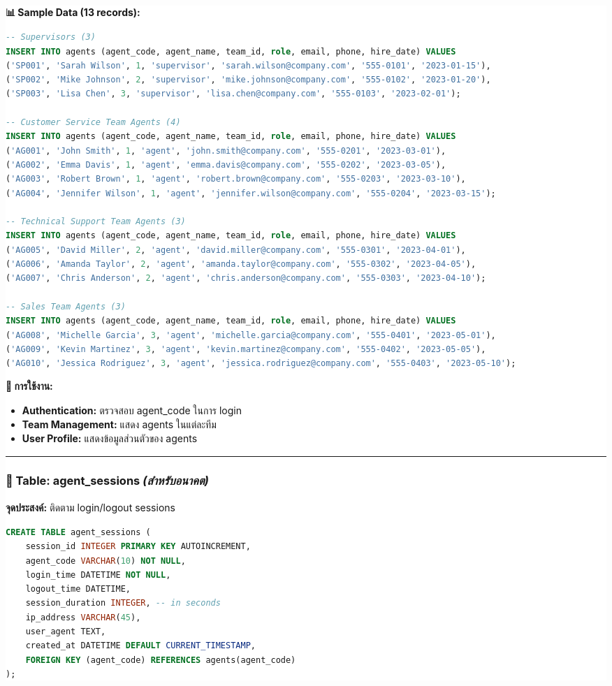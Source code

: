 **📊 Sample Data (13 records):**
```sql
-- Supervisors (3)
INSERT INTO agents (agent_code, agent_name, team_id, role, email, phone, hire_date) VALUES
('SP001', 'Sarah Wilson', 1, 'supervisor', 'sarah.wilson@company.com', '555-0101', '2023-01-15'),
('SP002', 'Mike Johnson', 2, 'supervisor', 'mike.johnson@company.com', '555-0102', '2023-01-20'),
('SP003', 'Lisa Chen', 3, 'supervisor', 'lisa.chen@company.com', '555-0103', '2023-02-01');

-- Customer Service Team Agents (4)
INSERT INTO agents (agent_code, agent_name, team_id, role, email, phone, hire_date) VALUES
('AG001', 'John Smith', 1, 'agent', 'john.smith@company.com', '555-0201', '2023-03-01'),
('AG002', 'Emma Davis', 1, 'agent', 'emma.davis@company.com', '555-0202', '2023-03-05'),
('AG003', 'Robert Brown', 1, 'agent', 'robert.brown@company.com', '555-0203', '2023-03-10'),
('AG004', 'Jennifer Wilson', 1, 'agent', 'jennifer.wilson@company.com', '555-0204', '2023-03-15');

-- Technical Support Team Agents (3)
INSERT INTO agents (agent_code, agent_name, team_id, role, email, phone, hire_date) VALUES
('AG005', 'David Miller', 2, 'agent', 'david.miller@company.com', '555-0301', '2023-04-01'),
('AG006', 'Amanda Taylor', 2, 'agent', 'amanda.taylor@company.com', '555-0302', '2023-04-05'),
('AG007', 'Chris Anderson', 2, 'agent', 'chris.anderson@company.com', '555-0303', '2023-04-10');

-- Sales Team Agents (3)
INSERT INTO agents (agent_code, agent_name, team_id, role, email, phone, hire_date) VALUES
('AG008', 'Michelle Garcia', 3, 'agent', 'michelle.garcia@company.com', '555-0401', '2023-05-01'),
('AG009', 'Kevin Martinez', 3, 'agent', 'kevin.martinez@company.com', '555-0402', '2023-05-05'),
('AG010', 'Jessica Rodriguez', 3, 'agent', 'jessica.rodriguez@company.com', '555-0403', '2023-05-10');
```

**🎯 การใช้งาน:**
- **Authentication:** ตรวจสอบ agent_code ในการ login
- **Team Management:** แสดง agents ในแต่ละทีม
- **User Profile:** แสดงข้อมูลส่วนตัวของ agents

---

### **📅 Table: agent_sessions** *(สำหรับอนาคต)*

**จุดประสงค์:** ติดตาม login/logout sessions

```sql
CREATE TABLE agent_sessions (
    session_id INTEGER PRIMARY KEY AUTOINCREMENT,
    agent_code VARCHAR(10) NOT NULL,
    login_time DATETIME NOT NULL,
    logout_time DATETIME,
    session_duration INTEGER, -- in seconds
    ip_address VARCHAR(45),
    user_agent TEXT,
    created_at DATETIME DEFAULT CURRENT_TIMESTAMP,
    FOREIGN KEY (agent_code) REFERENCES agents(agent_code)
);
```

